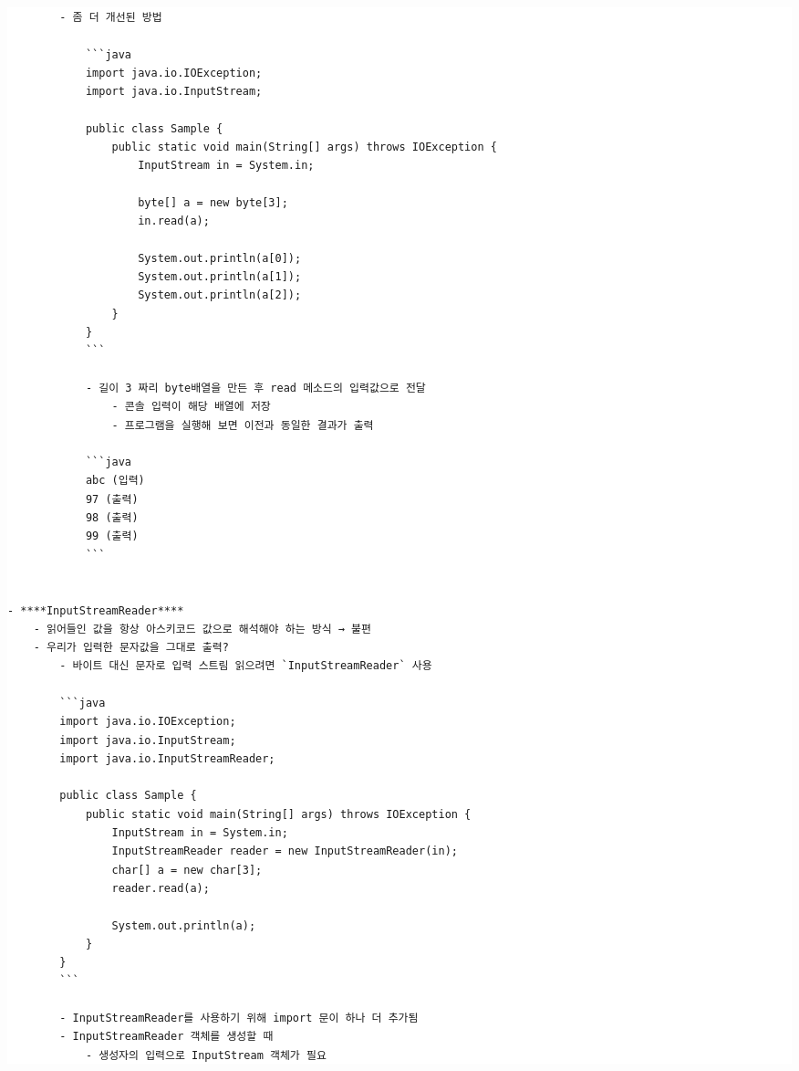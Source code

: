             
            - 좀 더 개선된 방법
                
                ```java
                import java.io.IOException;
                import java.io.InputStream;
                
                public class Sample {
                    public static void main(String[] args) throws IOException {
                        InputStream in = System.in;
                
                        byte[] a = new byte[3];
                        in.read(a);
                
                        System.out.println(a[0]);
                        System.out.println(a[1]);
                        System.out.println(a[2]);
                    }
                }
                ```
                
                - 길이 3 짜리 byte배열을 만든 후 read 메소드의 입력값으로 전달
                    - 콘솔 입력이 해당 배열에 저장
                    - 프로그램을 실행해 보면 이전과 동일한 결과가 출력
                
                ```java
                abc (입력)
                97 (출력)
                98 (출력)
                99 (출력)
                ```
                
    
    - ****InputStreamReader****
        - 읽어들인 값을 항상 아스키코드 값으로 해석해야 하는 방식 → 불편
        - 우리가 입력한 문자값을 그대로 출력?
            - 바이트 대신 문자로 입력 스트림 읽으려면 `InputStreamReader` 사용
            
            ```java
            import java.io.IOException;
            import java.io.InputStream;
            import java.io.InputStreamReader;
            
            public class Sample {
                public static void main(String[] args) throws IOException {
                    InputStream in = System.in;
                    InputStreamReader reader = new InputStreamReader(in);
                    char[] a = new char[3];
                    reader.read(a);
            
                    System.out.println(a);
                }
            }
            ```
            
            - InputStreamReader를 사용하기 위해 import 문이 하나 더 추가됨
            - InputStreamReader 객체를 생성할 때
                - 생성자의 입력으로 InputStream 객체가 필요
                